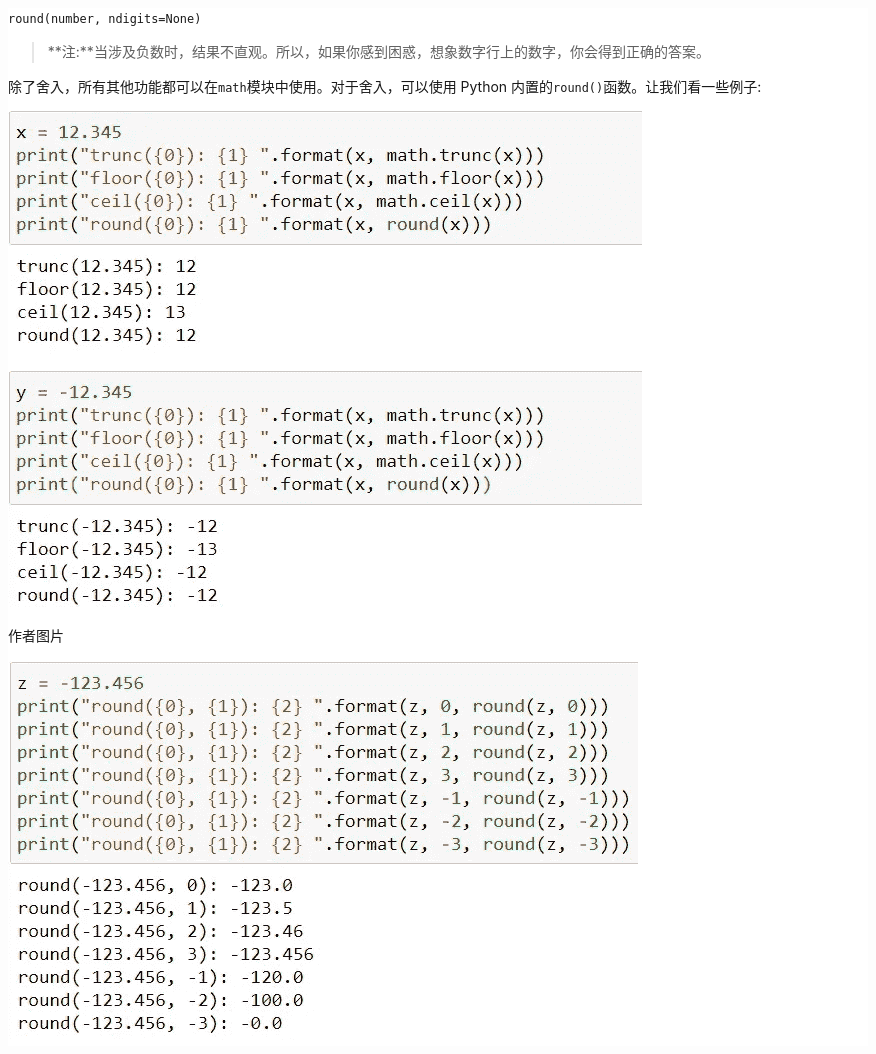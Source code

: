 ```
round(number, ndigits=None)
```

> **注:**当涉及负数时，结果不直观。所以，如果你感到困惑，想象数字行上的数字，你会得到正确的答案。

除了舍入，所有其他功能都可以在`math`模块中使用。对于舍入，可以使用 Python 内置的`round()`函数。让我们看一些例子:

![](img/3a9258f9aea7d7b738e6afa829c6ada1.png)

作者图片

![](img/5b1d65e588bf78f852ee6dea29bdac3a.png)
